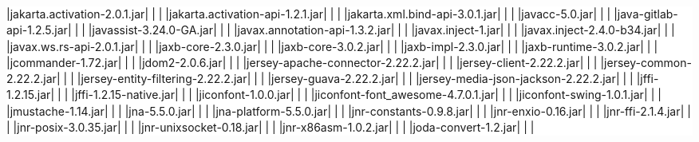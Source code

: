 |jakarta.activation-2.0.1.jar|    |    |
|jakarta.activation-api-1.2.1.jar|    |    |
|jakarta.xml.bind-api-3.0.1.jar|    |    |
|javacc-5.0.jar|    |    |
|java-gitlab-api-1.2.5.jar|    |    |
|javassist-3.24.0-GA.jar|    |    |
|javax.annotation-api-1.3.2.jar|    |    |
|javax.inject-1.jar|    |    |
|javax.inject-2.4.0-b34.jar|    |    |
|javax.ws.rs-api-2.0.1.jar|    |    |
|jaxb-core-2.3.0.jar|    |    |
|jaxb-core-3.0.2.jar|    |    |
|jaxb-impl-2.3.0.jar|    |    |
|jaxb-runtime-3.0.2.jar|    |    |
|jcommander-1.72.jar|    |    |
|jdom2-2.0.6.jar|    |    |
|jersey-apache-connector-2.22.2.jar|    |    |
|jersey-client-2.22.2.jar|    |    |
|jersey-common-2.22.2.jar|    |    |
|jersey-entity-filtering-2.22.2.jar|    |    |
|jersey-guava-2.22.2.jar|    |    |
|jersey-media-json-jackson-2.22.2.jar|    |    |
|jffi-1.2.15.jar|    |    |
|jffi-1.2.15-native.jar|    |    |
|jiconfont-1.0.0.jar|    |    |
|jiconfont-font_awesome-4.7.0.1.jar|    |    |
|jiconfont-swing-1.0.1.jar|    |    |
|jmustache-1.14.jar|    |    |
|jna-5.5.0.jar|    |    |
|jna-platform-5.5.0.jar|    |    |
|jnr-constants-0.9.8.jar|    |    |
|jnr-enxio-0.16.jar|    |    |
|jnr-ffi-2.1.4.jar|    |    |
|jnr-posix-3.0.35.jar|    |    |
|jnr-unixsocket-0.18.jar|    |    |
|jnr-x86asm-1.0.2.jar|    |    |
|joda-convert-1.2.jar|    |    |